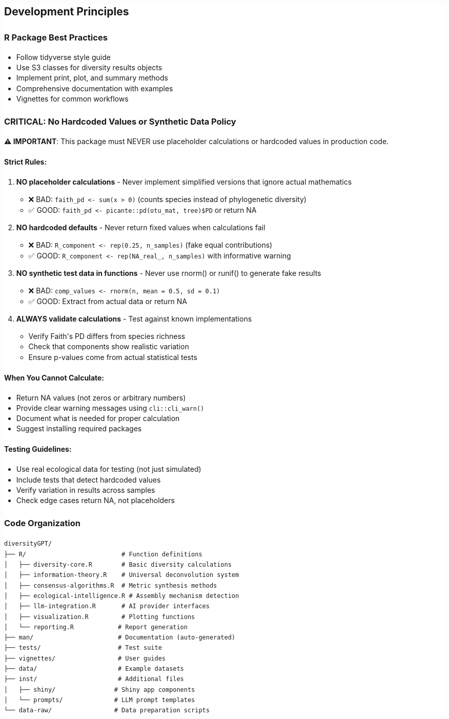 ## Development Principles

### R Package Best Practices
- Follow tidyverse style guide
- Use S3 classes for diversity results objects
- Implement print, plot, and summary methods
- Comprehensive documentation with examples
- Vignettes for common workflows

### CRITICAL: No Hardcoded Values or Synthetic Data Policy
**⚠️ IMPORTANT**: This package must NEVER use placeholder calculations or hardcoded values in production code.

#### Strict Rules:
1. **NO placeholder calculations** - Never implement simplified versions that ignore actual mathematics
   - ❌ BAD: `faith_pd <- sum(x > 0)` (counts species instead of phylogenetic diversity)
   - ✅ GOOD: `faith_pd <- picante::pd(otu_mat, tree)$PD` or return NA

2. **NO hardcoded defaults** - Never return fixed values when calculations fail
   - ❌ BAD: `R_component <- rep(0.25, n_samples)` (fake equal contributions)
   - ✅ GOOD: `R_component <- rep(NA_real_, n_samples)` with informative warning

3. **NO synthetic test data in functions** - Never use rnorm() or runif() to generate fake results
   - ❌ BAD: `comp_values <- rnorm(n, mean = 0.5, sd = 0.1)` 
   - ✅ GOOD: Extract from actual data or return NA

4. **ALWAYS validate calculations** - Test against known implementations
   - Verify Faith's PD differs from species richness
   - Check that components show realistic variation
   - Ensure p-values come from actual statistical tests

#### When You Cannot Calculate:
- Return NA values (not zeros or arbitrary numbers)
- Provide clear warning messages using `cli::cli_warn()`
- Document what is needed for proper calculation
- Suggest installing required packages

#### Testing Guidelines:
- Use real ecological data for testing (not just simulated)
- Include tests that detect hardcoded values
- Verify variation in results across samples
- Check edge cases return NA, not placeholders

### Code Organization
```
diversityGPT/
├── R/                          # Function definitions
│   ├── diversity-core.R        # Basic diversity calculations
│   ├── information-theory.R    # Universal deconvolution system
│   ├── consensus-algorithms.R  # Metric synthesis methods
│   ├── ecological-intelligence.R # Assembly mechanism detection
│   ├── llm-integration.R       # AI provider interfaces
│   ├── visualization.R         # Plotting functions
│   └── reporting.R            # Report generation
├── man/                       # Documentation (auto-generated)
├── tests/                     # Test suite
├── vignettes/                 # User guides
├── data/                      # Example datasets
├── inst/                      # Additional files
│   ├── shiny/                # Shiny app components
│   └── prompts/              # LLM prompt templates
└── data-raw/                 # Data preparation scripts
```